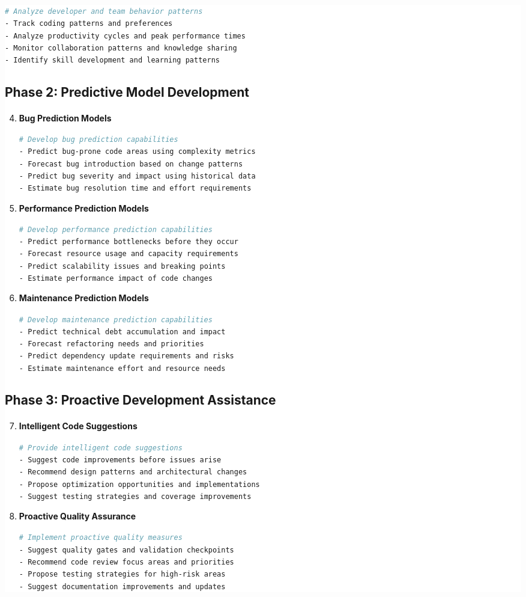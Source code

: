    ```bash
   # Analyze developer and team behavior patterns
   - Track coding patterns and preferences
   - Analyze productivity cycles and peak performance times
   - Monitor collaboration patterns and knowledge sharing
   - Identify skill development and learning patterns
   ```

## Phase 2: Predictive Model Development

4. **Bug Prediction Models**

   ```bash
   # Develop bug prediction capabilities
   - Predict bug-prone code areas using complexity metrics
   - Forecast bug introduction based on change patterns
   - Predict bug severity and impact using historical data
   - Estimate bug resolution time and effort requirements
   ```

5. **Performance Prediction Models**

   ```bash
   # Develop performance prediction capabilities
   - Predict performance bottlenecks before they occur
   - Forecast resource usage and capacity requirements
   - Predict scalability issues and breaking points
   - Estimate performance impact of code changes
   ```

6. **Maintenance Prediction Models**

   ```bash
   # Develop maintenance prediction capabilities
   - Predict technical debt accumulation and impact
   - Forecast refactoring needs and priorities
   - Predict dependency update requirements and risks
   - Estimate maintenance effort and resource needs
   ```

## Phase 3: Proactive Development Assistance

7. **Intelligent Code Suggestions**

   ```bash
   # Provide intelligent code suggestions
   - Suggest code improvements before issues arise
   - Recommend design patterns and architectural changes
   - Propose optimization opportunities and implementations
   - Suggest testing strategies and coverage improvements
   ```

8. **Proactive Quality Assurance**

   ```bash
   # Implement proactive quality measures
   - Suggest quality gates and validation checkpoints
   - Recommend code review focus areas and priorities
   - Propose testing strategies for high-risk areas
   - Suggest documentation improvements and updates
   ```
